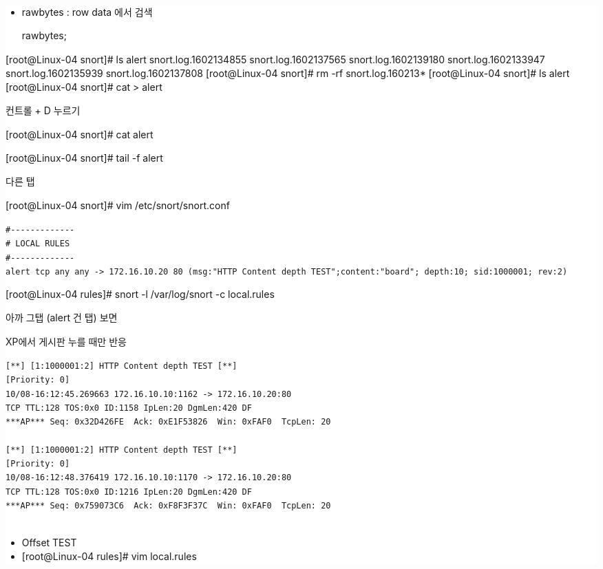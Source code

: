 

- rawbytes : row data 에서 검색

  rawbytes;



[root@Linux-04 snort]# ls
alert                 snort.log.1602134855  snort.log.1602137565  snort.log.1602139180
snort.log.1602133947  snort.log.1602135939  snort.log.1602137808
[root@Linux-04 snort]# rm -rf snort.log.160213*
[root@Linux-04 snort]# ls
alert
[root@Linux-04 snort]# cat > alert

컨트롤 + D 누르기

[root@Linux-04 snort]# cat alert

[root@Linux-04 snort]# tail -f alert



다른 탭

[root@Linux-04 snort]# vim /etc/snort/snort.conf

```
#-------------
# LOCAL RULES
#-------------
alert tcp any any -> 172.16.10.20 80 (msg:"HTTP Content depth TEST";content:"board"; depth:10; sid:1000001; rev:2)
```

[root@Linux-04 rules]# snort -l /var/log/snort -c local.rules



아까 그탭 (alert 건 탭) 보면

XP에서 게시판 누를 때만 반응

```
[**] [1:1000001:2] HTTP Content depth TEST [**]
[Priority: 0] 
10/08-16:12:45.269663 172.16.10.10:1162 -> 172.16.10.20:80
TCP TTL:128 TOS:0x0 ID:1158 IpLen:20 DgmLen:420 DF
***AP*** Seq: 0x32D426FE  Ack: 0xE1F53826  Win: 0xFAF0  TcpLen: 20

[**] [1:1000001:2] HTTP Content depth TEST [**]
[Priority: 0] 
10/08-16:12:48.376419 172.16.10.10:1170 -> 172.16.10.20:80
TCP TTL:128 TOS:0x0 ID:1216 IpLen:20 DgmLen:420 DF
***AP*** Seq: 0x759073C6  Ack: 0xF8F3F37C  Win: 0xFAF0  TcpLen: 20


```

- Offset TEST
- [root@Linux-04 rules]# vim local.rules
